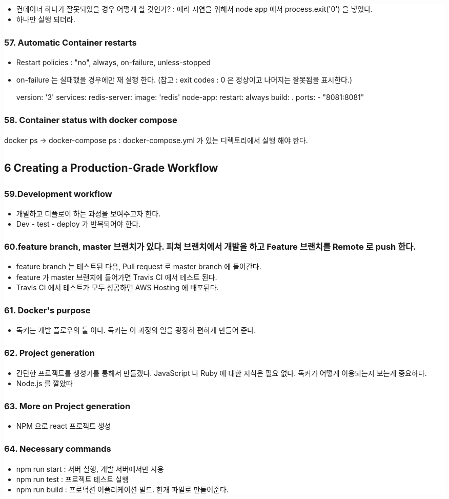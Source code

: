 - 컨테이너 하나가 잘못되었을 경우 어떻게 할 것인가? : 에러 시연을 위해서 node app 에서 process.exit('0') 을 넣었다.
- 하나만 실행 되더라.

### 57. Automatic Container restarts

- Restart policies : "no", always, on-failure, unless-stopped
- on-failure 는 실패했을 경우에만 재 실행 한다. (참고 : exit codes : 0 은 정상이고 나머지는 잘못됨을 표시한다.)

    version: '3'
    services:
      redis-server:
        image: 'redis'
      node-app:
        restart: always
        build: .
        ports:
          - "8081:8081"

### 58. Container status with docker compose

docker ps → docker-compose ps : docker-compose.yml 가 있는 디렉토리에서 실행 해야 한다.

## 6 Creating a Production-Grade Workflow

### 59.Development workflow

- 개발하고 디플로이 하는 과정을 보여주고자 한다.
- Dev - test - deploy 가 반복되어야 한다.

### 60.feature branch, master 브랜치가 있다. 피쳐 브랜치에서 개발을 하고 Feature 브랜치를 Remote 로 push 한다.

- feature branch 는 테스트된 다음, Pull request 로 master branch 에 들어간다.
- feature 가 master 브랜치에 들어가면 Travis CI 에서 테스트 된다.
- Travis CI 에서 테스트가 모두 성공하면 AWS Hosting 에 배포된다.

### 61. Docker's purpose

- 독커는 개발 플로우의 툴 이다. 독커는 이 과정의 일을 굉장히 편하게 만들어 준다.

### 62. Project generation

- 간단한 프로젝트를 생성기를 통해서 만들겠다. JavaScript 나 Ruby 에 대한 지식은 필요 없다. 독커가 어떻게 이용되는지 보는게 중요하다.
- Node.js 를 깔았따

### 63. More on Project generation

- NPM 으로 react 프로젝트 생성

### 64. Necessary commands

- npm run start : 서버 실행, 개발 서버에서만 사용
- npm run test : 프로젝트 테스트 실행
- npm run build : 프로덕션 어플리케이션 빌드. 한개 파일로 만들어준다.
